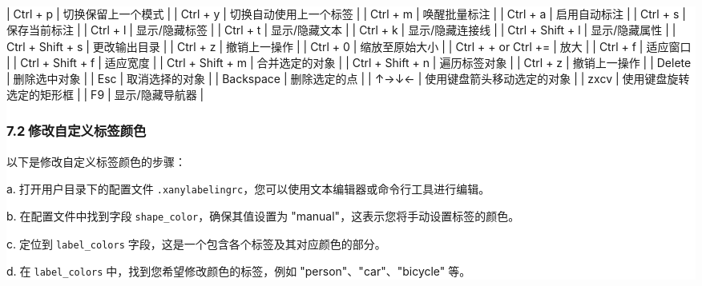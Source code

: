 | Ctrl + p              | 切换保留上一个模式                     |
| Ctrl + y              | 切换自动使用上一个标签                |
| Ctrl + m              | 唤醒批量标注                           |
| Ctrl + a              | 启用自动标注                           |
| Ctrl + s              | 保存当前标注                           |
| Ctrl + l              | 显示/隐藏标签                           |
| Ctrl + t              | 显示/隐藏文本                           |
| Ctrl + k              | 显示/隐藏连接线                         |
| Ctrl + Shift + l      | 显示/隐藏属性                           |
| Ctrl + Shift + s      | 更改输出目录                           |
| Ctrl + z              | 撤销上一操作                           |
| Ctrl + 0              | 缩放至原始大小                         |
| Ctrl + + or Ctrl +=   | 放大                                   |
| Ctrl + f              | 适应窗口                               |
| Ctrl + Shift + f      | 适应宽度                               |
| Ctrl + Shift + m      | 合并选定的对象                         |
| Ctrl + Shift + n      | 遍历标签对象                           |
| Ctrl + z              | 撤销上一操作                           |
| Delete                | 删除选中对象                          |
| Esc                   | 取消选择的对象                         |
| Backspace             | 删除选定的点                           |
| ↑→↓←                  | 使用键盘箭头移动选定的对象             |
| zxcv                  | 使用键盘旋转选定的矩形框               |
| F9                    | 显示/隐藏导航器                       |


### 7.2 修改自定义标签颜色

以下是修改自定义标签颜色的步骤：

a. 打开用户目录下的配置文件 `.xanylabelingrc`，您可以使用文本编辑器或命令行工具进行编辑。

b. 在配置文件中找到字段 `shape_color`，确保其值设置为 "manual"，这表示您将手动设置标签的颜色。

c. 定位到 `label_colors` 字段，这是一个包含各个标签及其对应颜色的部分。

d. 在 `label_colors` 中，找到您希望修改颜色的标签，例如 "person"、"car"、"bicycle" 等。
